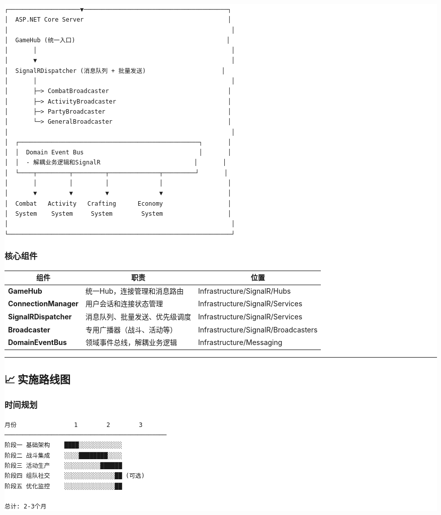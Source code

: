 ```
┌────────────────────▼────────────────────────────────────────┐
│  ASP.NET Core Server                                        │
│                                                              │
│  GameHub (统一入口)                                          │
│       │                                                      │
│       ▼                                                      │
│  SignalRDispatcher (消息队列 + 批量发送)                     │
│       │                                                      │
│       ├─> CombatBroadcaster                                 │
│       ├─> ActivityBroadcaster                               │
│       ├─> PartyBroadcaster                                  │
│       └─> GeneralBroadcaster                                │
│                                                              │
│  ┌──────────────────────────────────────────────────┐       │
│  │  Domain Event Bus                                │       │
│  │  - 解耦业务逻辑和SignalR                          │       │
│  └────┬─────────┬─────────┬──────────────┬─────────┘       │
│       │         │         │              │                  │
│       ▼         ▼         ▼              ▼                  │
│  Combat   Activity   Crafting      Economy                  │
│  System    System     System        System                  │
│                                                              │
└──────────────────────────────────────────────────────────────┘
```

### 核心组件

| 组件 | 职责 | 位置 |
|------|------|------|
| **GameHub** | 统一Hub，连接管理和消息路由 | Infrastructure/SignalR/Hubs |
| **ConnectionManager** | 用户会话和连接状态管理 | Infrastructure/SignalR/Services |
| **SignalRDispatcher** | 消息队列、批量发送、优先级调度 | Infrastructure/SignalR/Services |
| **Broadcaster** | 专用广播器（战斗、活动等） | Infrastructure/SignalR/Broadcasters |
| **DomainEventBus** | 领域事件总线，解耦业务逻辑 | Infrastructure/Messaging |

---

## 📈 实施路线图

### 时间规划

```
月份                1        2        3
─────────────────────────────────────────────
阶段一 基础架构    ████░░░░░░░░░░░░
阶段二 战斗集成    ░░░░████████░░░░
阶段三 活动生产    ░░░░░░░░░░██████
阶段四 组队社交    ░░░░░░░░░░░░░░██ (可选)
阶段五 优化监控    ░░░░░░░░░░░░░░██

总计: 2-3个月
```
